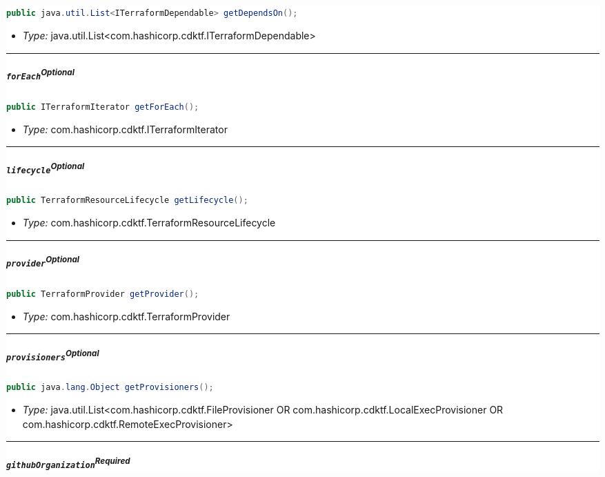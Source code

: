 ```java
public java.util.List<ITerraformDependable> getDependsOn();
```

- *Type:* java.util.List<com.hashicorp.cdktf.ITerraformDependable>

---

##### `forEach`<sup>Optional</sup> <a name="forEach" id="@cdktf/provider-hcp.vaultRadarSourceGithubCloud.VaultRadarSourceGithubCloudConfig.property.forEach"></a>

```java
public ITerraformIterator getForEach();
```

- *Type:* com.hashicorp.cdktf.ITerraformIterator

---

##### `lifecycle`<sup>Optional</sup> <a name="lifecycle" id="@cdktf/provider-hcp.vaultRadarSourceGithubCloud.VaultRadarSourceGithubCloudConfig.property.lifecycle"></a>

```java
public TerraformResourceLifecycle getLifecycle();
```

- *Type:* com.hashicorp.cdktf.TerraformResourceLifecycle

---

##### `provider`<sup>Optional</sup> <a name="provider" id="@cdktf/provider-hcp.vaultRadarSourceGithubCloud.VaultRadarSourceGithubCloudConfig.property.provider"></a>

```java
public TerraformProvider getProvider();
```

- *Type:* com.hashicorp.cdktf.TerraformProvider

---

##### `provisioners`<sup>Optional</sup> <a name="provisioners" id="@cdktf/provider-hcp.vaultRadarSourceGithubCloud.VaultRadarSourceGithubCloudConfig.property.provisioners"></a>

```java
public java.lang.Object getProvisioners();
```

- *Type:* java.util.List<com.hashicorp.cdktf.FileProvisioner OR com.hashicorp.cdktf.LocalExecProvisioner OR com.hashicorp.cdktf.RemoteExecProvisioner>

---

##### `githubOrganization`<sup>Required</sup> <a name="githubOrganization" id="@cdktf/provider-hcp.vaultRadarSourceGithubCloud.VaultRadarSourceGithubCloudConfig.property.githubOrganization"></a>
